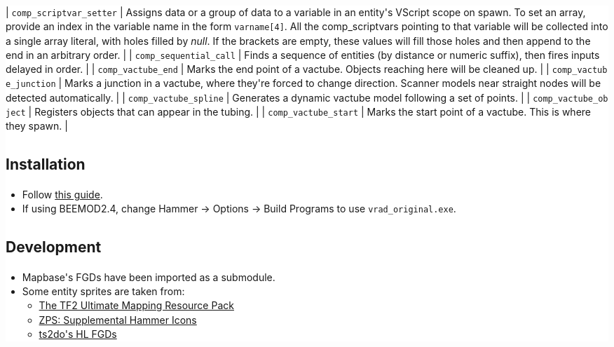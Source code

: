 | `comp_scriptvar_setter`                            | Assigns data or a group of data to a variable in an entity's VScript scope on spawn. To set an array, provide an index in the variable name in the form `varname[4]`.  All the comp_scriptvars pointing to that variable will be collected into a single array literal, with holes filled by *null*.  If the brackets are empty, these values will fill those holes and then append to the end in an arbitrary order. |
| `comp_sequential_call`                             | Finds a sequence of entities (by distance or numeric suffix), then fires inputs delayed in order. |
| `comp_vactube_end`                                 | Marks the end point of a vactube. Objects reaching here will be cleaned up. |
| `comp_vactube_junction`                            | Marks a junction in a vactube, where they're forced to change direction. Scanner models near straight nodes will be detected automatically. |
| `comp_vactube_spline`                              | Generates a dynamic vactube model following a set of points. |
| `comp_vactube_object`                              | Registers objects that can appear in the tubing. |
| `comp_vactube_start`                               | Marks the start point of a vactube. This is where they spawn. |


## Installation

* Follow [this guide][installationwiki].
* If using BEEMOD2.4, change Hammer -> Options -> Build Programs to use `vrad_original.exe`.



## Development

* Mapbase's FGDs have been imported as a submodule.
* Some entity sprites are taken from: 
  * [The TF2 Ultimate Mapping Resource Pack][tf2]
  * [ZPS: Supplemental Hammer Icons][zps]
  * [ts2do's HL FGDs][ts2do]

[releases]: https://github.com/TeamSpen210/HammerAddons/releases
[installationwiki]: https://github.com/TeamSpen210/HammerAddons/wiki/Installation
[unifiedfgd]: https://github.com/TeamSpen210/HammerAddons/wiki/Unified-FGD
[skotty]: http://forums.thinking.withportals.com/downloads.php?view=detail&df_id=507
[tf2]: http://forums.tf2maps.net/showthread.php?t=4674
[ts2do]: http://halflife2.filefront.com/file/HalfLife_2_Upgraded_Base_FGDs;48139
[zps]: http://www.necrotalesgames.com/tools/index.php
